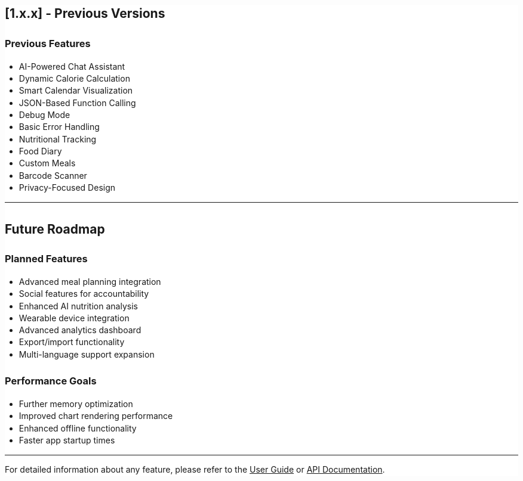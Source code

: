 
## [1.x.x] - Previous Versions

### Previous Features
- AI-Powered Chat Assistant
- Dynamic Calorie Calculation
- Smart Calendar Visualization
- JSON-Based Function Calling
- Debug Mode
- Basic Error Handling
- Nutritional Tracking
- Food Diary
- Custom Meals
- Barcode Scanner
- Privacy-Focused Design

---

## Future Roadmap

### Planned Features
- Advanced meal planning integration
- Social features for accountability
- Enhanced AI nutrition analysis
- Wearable device integration
- Advanced analytics dashboard
- Export/import functionality
- Multi-language support expansion

### Performance Goals
- Further memory optimization
- Improved chart rendering performance
- Enhanced offline functionality
- Faster app startup times

---

For detailed information about any feature, please refer to the [User Guide](docs/user_guide_enhancements.md) or [API Documentation](docs/api_documentation.md).